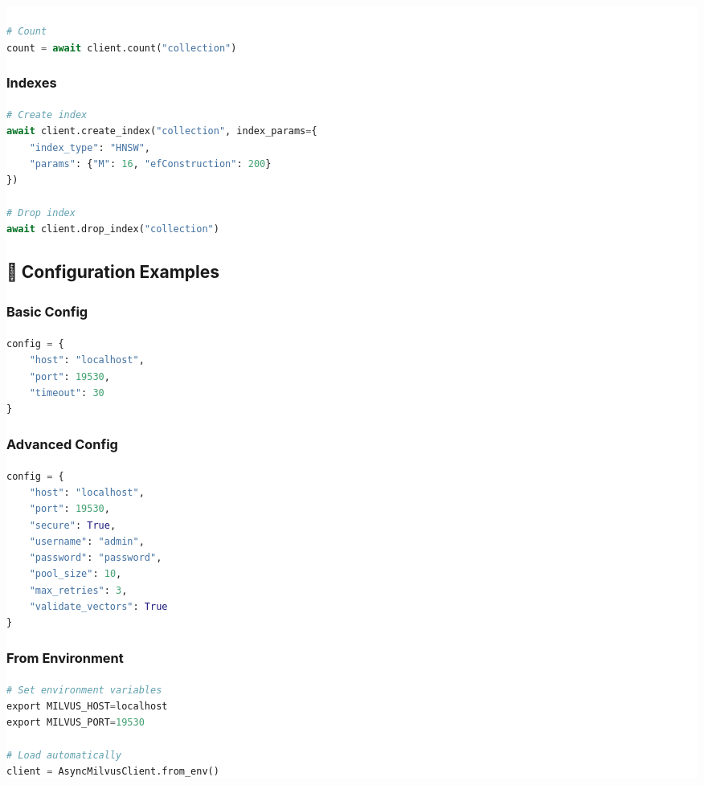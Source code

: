 ```python

# Count
count = await client.count("collection")
```

### **Indexes**
```python
# Create index
await client.create_index("collection", index_params={
    "index_type": "HNSW",
    "params": {"M": 16, "efConstruction": 200}
})

# Drop index
await client.drop_index("collection")
```

## 🔧 **Configuration Examples**

### **Basic Config**
```python
config = {
    "host": "localhost",
    "port": 19530,
    "timeout": 30
}
```

### **Advanced Config**
```python
config = {
    "host": "localhost",
    "port": 19530,
    "secure": True,
    "username": "admin",
    "password": "password",
    "pool_size": 10,
    "max_retries": 3,
    "validate_vectors": True
}
```

### **From Environment**
```python
# Set environment variables
export MILVUS_HOST=localhost
export MILVUS_PORT=19530

# Load automatically
client = AsyncMilvusClient.from_env()
```
